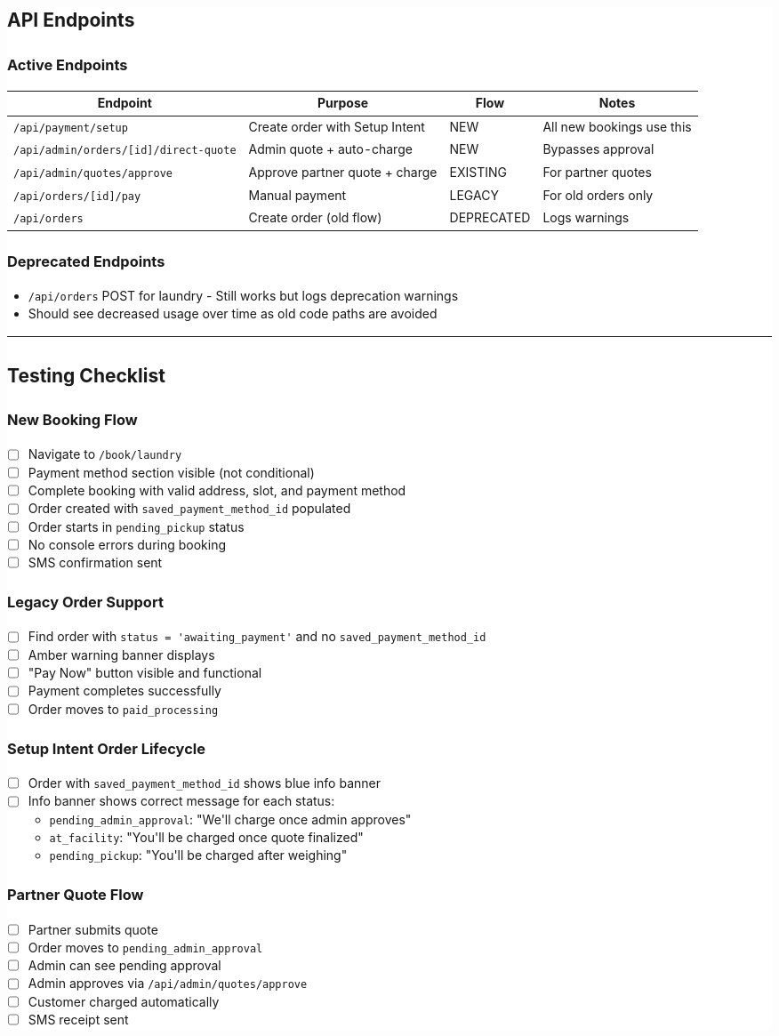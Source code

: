 ## API Endpoints

### Active Endpoints

| Endpoint | Purpose | Flow | Notes |
|----------|---------|------|-------|
| `/api/payment/setup` | Create order with Setup Intent | NEW | All new bookings use this |
| `/api/admin/orders/[id]/direct-quote` | Admin quote + auto-charge | NEW | Bypasses approval |
| `/api/admin/quotes/approve` | Approve partner quote + charge | EXISTING | For partner quotes |
| `/api/orders/[id]/pay` | Manual payment | LEGACY | For old orders only |
| `/api/orders` | Create order (old flow) | DEPRECATED | Logs warnings |

### Deprecated Endpoints

- `/api/orders` POST for laundry - Still works but logs deprecation warnings
- Should see decreased usage over time as old code paths are avoided

---

## Testing Checklist

### New Booking Flow
- [ ] Navigate to `/book/laundry`
- [ ] Payment method section visible (not conditional)
- [ ] Complete booking with valid address, slot, and payment method
- [ ] Order created with `saved_payment_method_id` populated
- [ ] Order starts in `pending_pickup` status
- [ ] No console errors during booking
- [ ] SMS confirmation sent

### Legacy Order Support
- [ ] Find order with `status = 'awaiting_payment'` and no `saved_payment_method_id`
- [ ] Amber warning banner displays
- [ ] "Pay Now" button visible and functional
- [ ] Payment completes successfully
- [ ] Order moves to `paid_processing`

### Setup Intent Order Lifecycle
- [ ] Order with `saved_payment_method_id` shows blue info banner
- [ ] Info banner shows correct message for each status:
  - `pending_admin_approval`: "We'll charge once admin approves"
  - `at_facility`: "You'll be charged once quote finalized"
  - `pending_pickup`: "You'll be charged after weighing"

### Partner Quote Flow
- [ ] Partner submits quote
- [ ] Order moves to `pending_admin_approval`
- [ ] Admin can see pending approval
- [ ] Admin approves via `/api/admin/quotes/approve`
- [ ] Customer charged automatically
- [ ] SMS receipt sent
